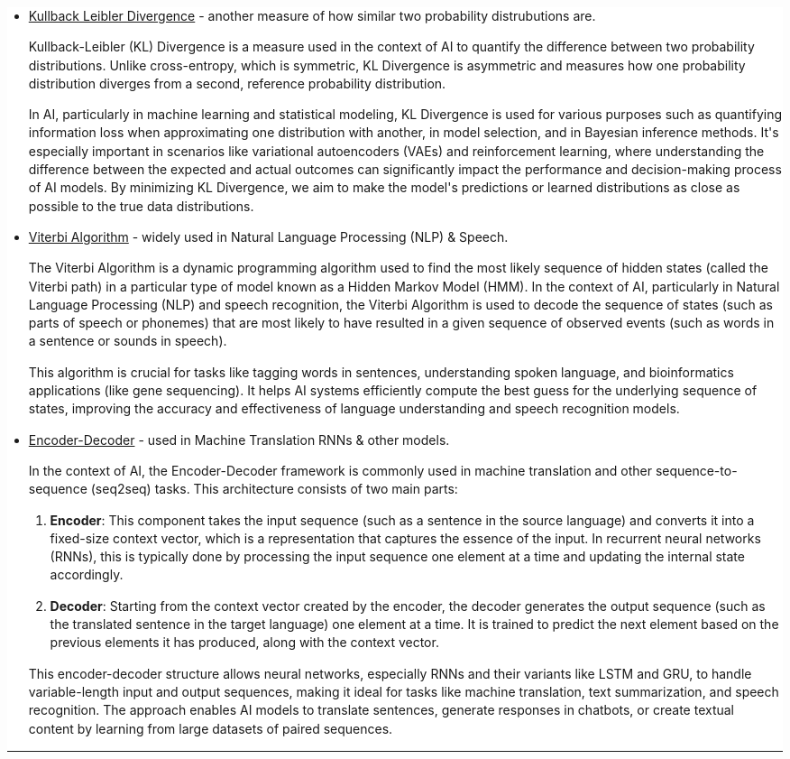 - [Kullback Leibler Divergence](https://www.countbayesie.com/blog/2017/5/9/kullback-leibler-divergence-explained) - another measure of how similar two probability distrubutions are.

  Kullback-Leibler (KL) Divergence is a measure used in the context of AI to quantify the difference between two probability distributions. Unlike cross-entropy, which is symmetric, KL Divergence is asymmetric and measures how one probability distribution diverges from a second, reference probability distribution.

  In AI, particularly in machine learning and statistical modeling, KL Divergence is used for various purposes such as quantifying information loss when approximating one distribution with another, in model selection, and in Bayesian inference methods. It's especially important in scenarios like variational autoencoders (VAEs) and reinforcement learning, where understanding the difference between the expected and actual outcomes can significantly impact the performance and decision-making process of AI models. By minimizing KL Divergence, we aim to make the model's predictions or learned distributions as close as possible to the true data distributions.

- [Viterbi Algorithm](https://www.cis.upenn.edu/~cis262/notes/Example-Viterbi-DNA.pdf) - widely used in Natural Language Processing (NLP) & Speech. 

  The Viterbi Algorithm is a dynamic programming algorithm used to find the most likely sequence of hidden states (called the Viterbi path) in a particular type of model known as a Hidden Markov Model (HMM). In the context of AI, particularly in Natural Language Processing (NLP) and speech recognition, the Viterbi Algorithm is used to decode the sequence of states (such as parts of speech or phonemes) that are most likely to have resulted in a given sequence of observed events (such as words in a sentence or sounds in speech).

  This algorithm is crucial for tasks like tagging words in sentences, understanding spoken language, and bioinformatics applications (like gene sequencing). It helps AI systems efficiently compute the best guess for the underlying sequence of states, improving the accuracy and effectiveness of language understanding and speech recognition models.

- [Encoder-Decoder](https://hackernoon.com/information-theory-of-neural-networks-c96a0f0a8d9) - used in Machine Translation RNNs & other models. 

  In the context of AI, the Encoder-Decoder framework is commonly used in machine translation and other sequence-to-sequence (seq2seq) tasks. This architecture consists of two main parts:

  1. **Encoder**: This component takes the input sequence (such as a sentence in the source language) and converts it into a fixed-size context vector, which is a representation that captures the essence of the input. In recurrent neural networks (RNNs), this is typically done by processing the input sequence one element at a time and updating the internal state accordingly.

  2. **Decoder**: Starting from the context vector created by the encoder, the decoder generates the output sequence (such as the translated sentence in the target language) one element at a time. It is trained to predict the next element based on the previous elements it has produced, along with the context vector.

  This encoder-decoder structure allows neural networks, especially RNNs and their variants like LSTM and GRU, to handle variable-length input and output sequences, making it ideal for tasks like machine translation, text summarization, and speech recognition. The approach enables AI models to translate sentences, generate responses in chatbots, or create textual content by learning from large datasets of paired sequences.

------
